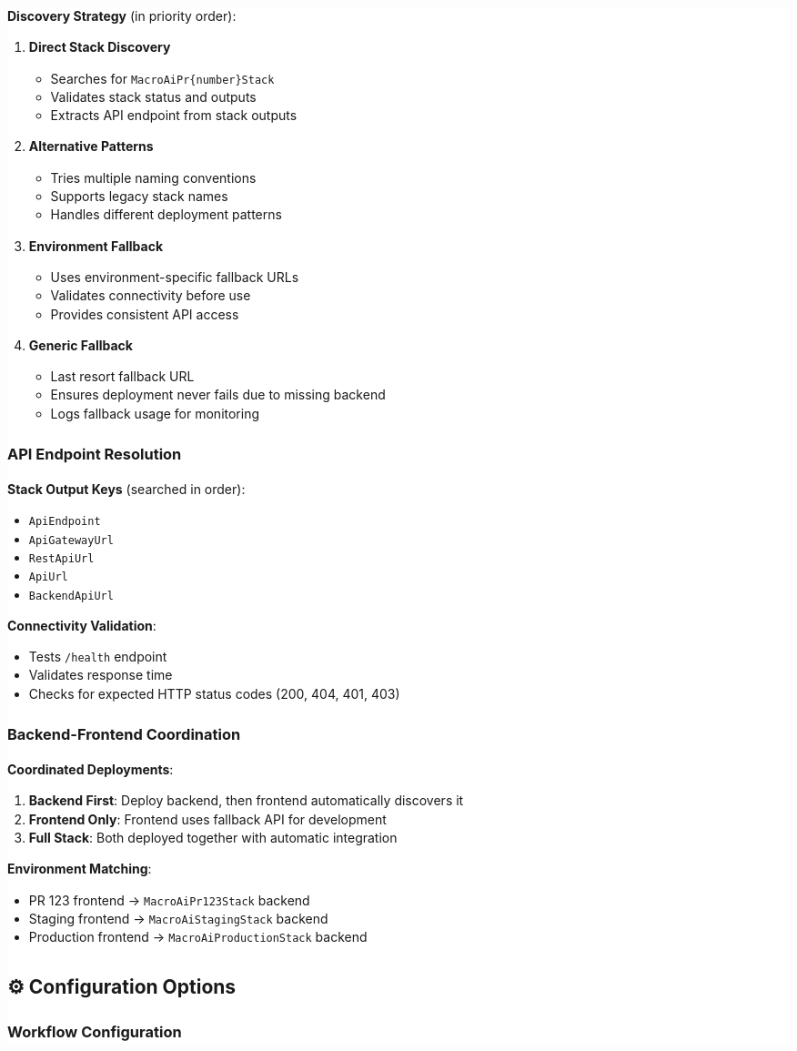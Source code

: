**Discovery Strategy** (in priority order):

1. **Direct Stack Discovery**
   - Searches for `MacroAiPr{number}Stack`
   - Validates stack status and outputs
   - Extracts API endpoint from stack outputs

2. **Alternative Patterns**
   - Tries multiple naming conventions
   - Supports legacy stack names
   - Handles different deployment patterns

3. **Environment Fallback**
   - Uses environment-specific fallback URLs
   - Validates connectivity before use
   - Provides consistent API access

4. **Generic Fallback**
   - Last resort fallback URL
   - Ensures deployment never fails due to missing backend
   - Logs fallback usage for monitoring

### API Endpoint Resolution

**Stack Output Keys** (searched in order):

- `ApiEndpoint`
- `ApiGatewayUrl`
- `RestApiUrl`
- `ApiUrl`
- `BackendApiUrl`

**Connectivity Validation**:

- Tests `/health` endpoint
- Validates response time
- Checks for expected HTTP status codes (200, 404, 401, 403)

### Backend-Frontend Coordination

**Coordinated Deployments**:

1. **Backend First**: Deploy backend, then frontend automatically discovers it
2. **Frontend Only**: Frontend uses fallback API for development
3. **Full Stack**: Both deployed together with automatic integration

**Environment Matching**:

- PR 123 frontend → `MacroAiPr123Stack` backend
- Staging frontend → `MacroAiStagingStack` backend
- Production frontend → `MacroAiProductionStack` backend

## ⚙️ Configuration Options

### Workflow Configuration
